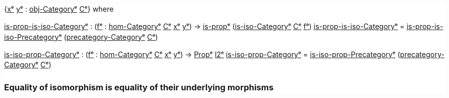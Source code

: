   <a id="5228" class="Symbol">{</a><a id="5229" href="category-theory.isomorphisms-in-categories%25E1%25B5%2589.html#5229" class="Bound">xᵉ</a> <a id="5232" href="category-theory.isomorphisms-in-categories%25E1%25B5%2589.html#5232" class="Bound">yᵉ</a> <a id="5235" class="Symbol">:</a> <a id="5237" href="category-theory.categories%25E1%25B5%2589.html#2501" class="Function">obj-Categoryᵉ</a> <a id="5251" href="category-theory.isomorphisms-in-categories%25E1%25B5%2589.html#5202" class="Bound">Cᵉ</a><a id="5253" class="Symbol">}</a>
  <a id="5257" class="Keyword">where</a>

  <a id="5266" href="category-theory.isomorphisms-in-categories%25E1%25B5%2589.html#5266" class="Function">is-prop-is-iso-Categoryᵉ</a> <a id="5291" class="Symbol">:</a>
    <a id="5297" class="Symbol">(</a><a id="5298" href="category-theory.isomorphisms-in-categories%25E1%25B5%2589.html#5298" class="Bound">fᵉ</a> <a id="5301" class="Symbol">:</a> <a id="5303" href="category-theory.categories%25E1%25B5%2589.html#2714" class="Function">hom-Categoryᵉ</a> <a id="5317" href="category-theory.isomorphisms-in-categories%25E1%25B5%2589.html#5202" class="Bound">Cᵉ</a> <a id="5320" href="category-theory.isomorphisms-in-categories%25E1%25B5%2589.html#5229" class="Bound">xᵉ</a> <a id="5323" href="category-theory.isomorphisms-in-categories%25E1%25B5%2589.html#5232" class="Bound">yᵉ</a><a id="5325" class="Symbol">)</a> <a id="5327" class="Symbol">→</a> <a id="5329" href="foundation-core.propositions%25E1%25B5%2589.html#1041" class="Function">is-propᵉ</a> <a id="5338" class="Symbol">(</a><a id="5339" href="category-theory.isomorphisms-in-categories%25E1%25B5%2589.html#1048" class="Function">is-iso-Categoryᵉ</a> <a id="5356" href="category-theory.isomorphisms-in-categories%25E1%25B5%2589.html#5202" class="Bound">Cᵉ</a> <a id="5359" href="category-theory.isomorphisms-in-categories%25E1%25B5%2589.html#5298" class="Bound">fᵉ</a><a id="5361" class="Symbol">)</a>
  <a id="5365" href="category-theory.isomorphisms-in-categories%25E1%25B5%2589.html#5266" class="Function">is-prop-is-iso-Categoryᵉ</a> <a id="5390" class="Symbol">=</a>
    <a id="5396" href="category-theory.isomorphisms-in-precategories%25E1%25B5%2589.html#6558" class="Function">is-prop-is-iso-Precategoryᵉ</a> <a id="5424" class="Symbol">(</a><a id="5425" href="category-theory.categories%25E1%25B5%2589.html#2419" class="Function">precategory-Categoryᵉ</a> <a id="5447" href="category-theory.isomorphisms-in-categories%25E1%25B5%2589.html#5202" class="Bound">Cᵉ</a><a id="5449" class="Symbol">)</a>

  <a id="5454" href="category-theory.isomorphisms-in-categories%25E1%25B5%2589.html#5454" class="Function">is-iso-prop-Categoryᵉ</a> <a id="5476" class="Symbol">:</a>
    <a id="5482" class="Symbol">(</a><a id="5483" href="category-theory.isomorphisms-in-categories%25E1%25B5%2589.html#5483" class="Bound">fᵉ</a> <a id="5486" class="Symbol">:</a> <a id="5488" href="category-theory.categories%25E1%25B5%2589.html#2714" class="Function">hom-Categoryᵉ</a> <a id="5502" href="category-theory.isomorphisms-in-categories%25E1%25B5%2589.html#5202" class="Bound">Cᵉ</a> <a id="5505" href="category-theory.isomorphisms-in-categories%25E1%25B5%2589.html#5229" class="Bound">xᵉ</a> <a id="5508" href="category-theory.isomorphisms-in-categories%25E1%25B5%2589.html#5232" class="Bound">yᵉ</a><a id="5510" class="Symbol">)</a> <a id="5512" class="Symbol">→</a> <a id="5514" href="foundation-core.propositions%25E1%25B5%2589.html#1181" class="Function">Propᵉ</a> <a id="5520" href="category-theory.isomorphisms-in-categories%25E1%25B5%2589.html#5186" class="Bound">l2ᵉ</a>
  <a id="5526" href="category-theory.isomorphisms-in-categories%25E1%25B5%2589.html#5454" class="Function">is-iso-prop-Categoryᵉ</a> <a id="5548" class="Symbol">=</a>
    <a id="5554" href="category-theory.isomorphisms-in-precategories%25E1%25B5%2589.html#6789" class="Function">is-iso-prop-Precategoryᵉ</a> <a id="5579" class="Symbol">(</a><a id="5580" href="category-theory.categories%25E1%25B5%2589.html#2419" class="Function">precategory-Categoryᵉ</a> <a id="5602" href="category-theory.isomorphisms-in-categories%25E1%25B5%2589.html#5202" class="Bound">Cᵉ</a><a id="5604" class="Symbol">)</a>
</pre>
### Equality of isomorphism is equality of their underlying morphisms
